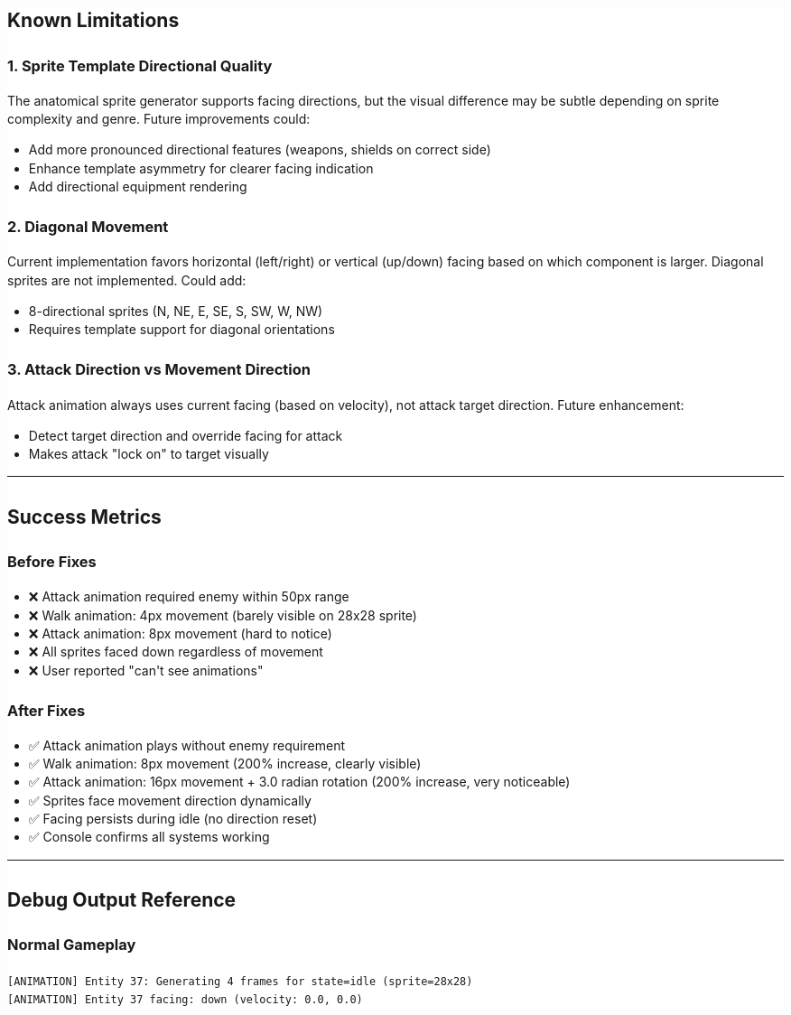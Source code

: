 ## Known Limitations

### 1. Sprite Template Directional Quality
The anatomical sprite generator supports facing directions, but the visual difference may be subtle depending on sprite complexity and genre. Future improvements could:
- Add more pronounced directional features (weapons, shields on correct side)
- Enhance template asymmetry for clearer facing indication
- Add directional equipment rendering

### 2. Diagonal Movement
Current implementation favors horizontal (left/right) or vertical (up/down) facing based on which component is larger. Diagonal sprites are not implemented. Could add:
- 8-directional sprites (N, NE, E, SE, S, SW, W, NW)
- Requires template support for diagonal orientations

### 3. Attack Direction vs Movement Direction
Attack animation always uses current facing (based on velocity), not attack target direction. Future enhancement:
- Detect target direction and override facing for attack
- Makes attack "lock on" to target visually

---

## Success Metrics

### Before Fixes
- ❌ Attack animation required enemy within 50px range
- ❌ Walk animation: 4px movement (barely visible on 28x28 sprite)
- ❌ Attack animation: 8px movement (hard to notice)
- ❌ All sprites faced down regardless of movement
- ❌ User reported "can't see animations"

### After Fixes
- ✅ Attack animation plays without enemy requirement
- ✅ Walk animation: 8px movement (200% increase, clearly visible)
- ✅ Attack animation: 16px movement + 3.0 radian rotation (200% increase, very noticeable)
- ✅ Sprites face movement direction dynamically
- ✅ Facing persists during idle (no direction reset)
- ✅ Console confirms all systems working

---

## Debug Output Reference

### Normal Gameplay
```
[ANIMATION] Entity 37: Generating 4 frames for state=idle (sprite=28x28)
[ANIMATION] Entity 37 facing: down (velocity: 0.0, 0.0)
```

